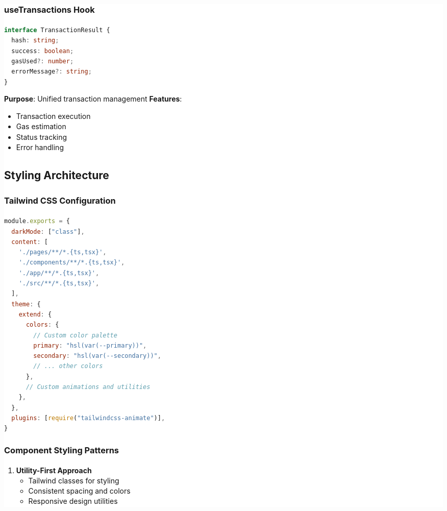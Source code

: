 ### useTransactions Hook
```typescript
interface TransactionResult {
  hash: string;
  success: boolean;
  gasUsed?: number;
  errorMessage?: string;
}
```

**Purpose**: Unified transaction management
**Features**:
- Transaction execution
- Gas estimation
- Status tracking
- Error handling

## Styling Architecture

### Tailwind CSS Configuration

```javascript
module.exports = {
  darkMode: ["class"],
  content: [
    './pages/**/*.{ts,tsx}',
    './components/**/*.{ts,tsx}',
    './app/**/*.{ts,tsx}',
    './src/**/*.{ts,tsx}',
  ],
  theme: {
    extend: {
      colors: {
        // Custom color palette
        primary: "hsl(var(--primary))",
        secondary: "hsl(var(--secondary))",
        // ... other colors
      },
      // Custom animations and utilities
    },
  },
  plugins: [require("tailwindcss-animate")],
}
```

### Component Styling Patterns

1. **Utility-First Approach**
   - Tailwind classes for styling
   - Consistent spacing and colors
   - Responsive design utilities
